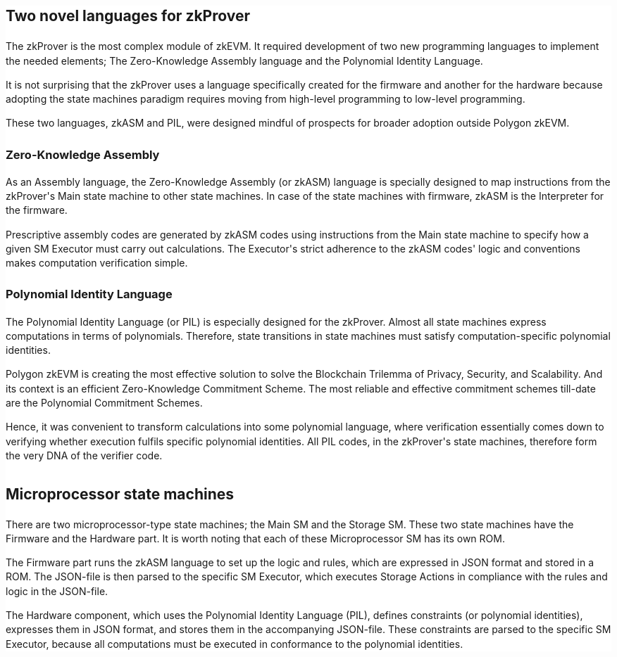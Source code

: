 ## Two novel languages for zkProver

The zkProver is the most complex module of zkEVM. It required development of two new programming languages to implement the needed elements; The Zero-Knowledge Assembly language and the Polynomial Identity Language.

It is not surprising that the zkProver uses a language specifically created for the firmware and another for the hardware because adopting the state machines paradigm requires moving from high-level programming to low-level programming.

These two languages, zkASM and PIL, were designed mindful of prospects for broader adoption outside Polygon zkEVM.

### Zero-Knowledge Assembly

As an Assembly language, the Zero-Knowledge Assembly (or zkASM) language is specially designed to map instructions from the zkProver's Main state machine to other state machines. In case of the state machines with firmware, zkASM is the Interpreter for the firmware.

Prescriptive assembly codes are generated by zkASM codes using instructions from the Main state machine to specify how a given SM Executor must carry out calculations. The Executor's strict adherence to the zkASM codes' logic and conventions makes computation verification simple.

### Polynomial Identity Language

The Polynomial Identity Language (or PIL) is especially designed for the zkProver. Almost all state machines express computations in terms of polynomials. Therefore, state transitions in state machines must satisfy computation-specific polynomial identities.

Polygon zkEVM is creating the most effective solution to solve the Blockchain Trilemma of Privacy, Security, and Scalability. And its context is an efficient Zero-Knowledge Commitment Scheme. The most reliable and effective commitment schemes till-date are the Polynomial Commitment Schemes.

Hence, it was convenient to transform calculations into some polynomial language, where verification essentially comes down to verifying whether execution fulfils specific polynomial identities. All PIL codes, in the zkProver's state machines, therefore form the very DNA of the verifier code.

## Microprocessor state machines

There are two microprocessor-type state machines; the Main SM and the Storage SM. These two state machines have the Firmware and the Hardware part. It is worth noting that each of these Microprocessor SM has its own ROM.

The Firmware part runs the zkASM language to set up the logic and rules, which are expressed in JSON format and stored in a ROM. The JSON-file is then parsed to the specific SM Executor, which executes Storage Actions in compliance with the rules and logic in the JSON-file.

The Hardware component, which uses the Polynomial Identity Language (PIL), defines constraints (or polynomial identities), expresses them in JSON format, and stores them in the accompanying JSON-file. These constraints are parsed to the specific SM Executor, because all computations must be executed in conformance to the polynomial identities.
